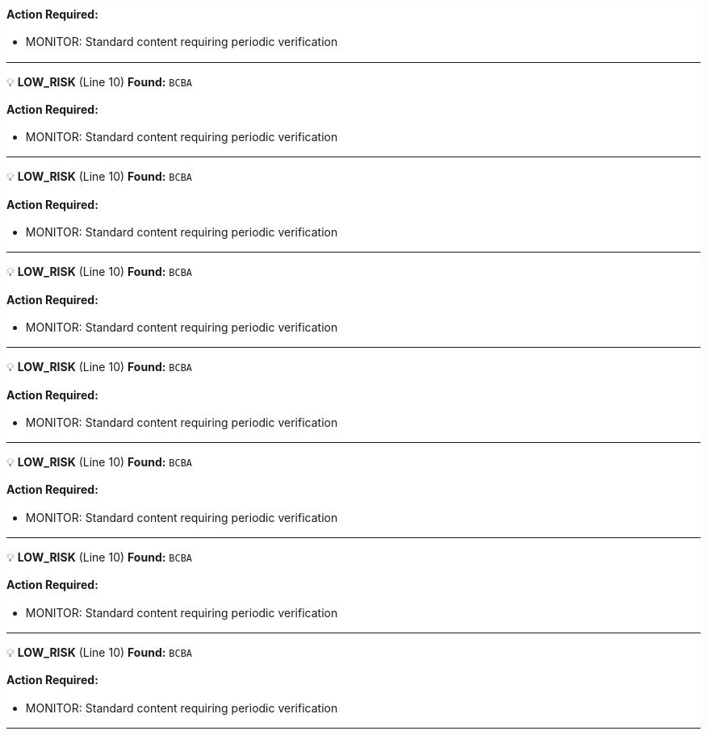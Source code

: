**Action Required:**
- MONITOR: Standard content requiring periodic verification

---

💡 **LOW_RISK** (Line 10)
**Found:** `BCBA`

**Action Required:**
- MONITOR: Standard content requiring periodic verification

---

💡 **LOW_RISK** (Line 10)
**Found:** `BCBA`

**Action Required:**
- MONITOR: Standard content requiring periodic verification

---

💡 **LOW_RISK** (Line 10)
**Found:** `BCBA`

**Action Required:**
- MONITOR: Standard content requiring periodic verification

---

💡 **LOW_RISK** (Line 10)
**Found:** `BCBA`

**Action Required:**
- MONITOR: Standard content requiring periodic verification

---

💡 **LOW_RISK** (Line 10)
**Found:** `BCBA`

**Action Required:**
- MONITOR: Standard content requiring periodic verification

---

💡 **LOW_RISK** (Line 10)
**Found:** `BCBA`

**Action Required:**
- MONITOR: Standard content requiring periodic verification

---

💡 **LOW_RISK** (Line 10)
**Found:** `BCBA`

**Action Required:**
- MONITOR: Standard content requiring periodic verification

---
